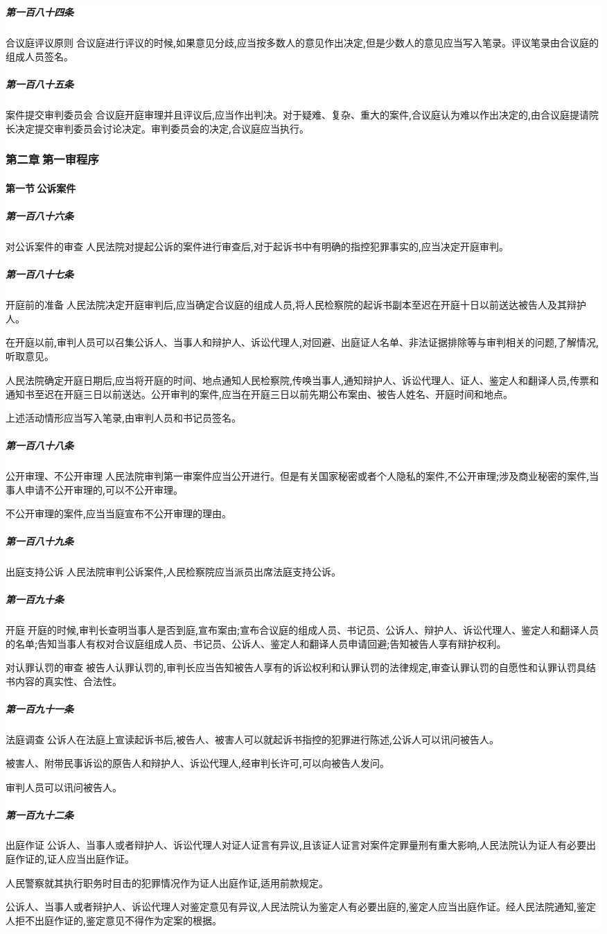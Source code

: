 ##### 第一百八十四条

 合议庭评议原则 合议庭进行评议的时候,如果意见分歧,应当按多数人的意见作出决定,但是少数人的意见应当写入笔录。评议笔录由合议庭的组成人员签名。

##### 第一百八十五条

 案件提交审判委员会 合议庭开庭审理并且评议后,应当作出判决。对于疑难、复杂、重大的案件,合议庭认为难以作出决定的,由合议庭提请院长决定提交审判委员会讨论决定。审判委员会的决定,合议庭应当执行。

### 第二章  第一审程序

#### 第一节  公诉案件

##### 第一百八十六条

 对公诉案件的审查 人民法院对提起公诉的案件进行审查后,对于起诉书中有明确的指控犯罪事实的,应当决定开庭审判。

##### 第一百八十七条

 开庭前的准备 人民法院决定开庭审判后,应当确定合议庭的组成人员,将人民检察院的起诉书副本至迟在开庭十日以前送达被告人及其辩护人。

在开庭以前,审判人员可以召集公诉人、当事人和辩护人、诉讼代理人,对回避、出庭证人名单、非法证据排除等与审判相关的问题,了解情况,听取意见。

人民法院确定开庭日期后,应当将开庭的时间、地点通知人民检察院,传唤当事人,通知辩护人、诉讼代理人、证人、鉴定人和翻译人员,传票和通知书至迟在开庭三日以前送达。公开审判的案件,应当在开庭三日以前先期公布案由、被告人姓名、开庭时间和地点。

上述活动情形应当写入笔录,由审判人员和书记员签名。

##### 第一百八十八条

 公开审理、不公开审理 人民法院审判第一审案件应当公开进行。但是有关国家秘密或者个人隐私的案件,不公开审理;涉及商业秘密的案件,当事人申请不公开审理的,可以不公开审理。

不公开审理的案件,应当当庭宣布不公开审理的理由。

##### 第一百八十九条

 出庭支持公诉 人民法院审判公诉案件,人民检察院应当派员出席法庭支持公诉。

##### 第一百九十条

 开庭 开庭的时候,审判长查明当事人是否到庭,宣布案由;宣布合议庭的组成人员、书记员、公诉人、辩护人、诉讼代理人、鉴定人和翻译人员的名单;告知当事人有权对合议庭组成人员、书记员、公诉人、鉴定人和翻译人员申请回避;告知被告人享有辩护权利。

 对认罪认罚的审查 被告人认罪认罚的,审判长应当告知被告人享有的诉讼权利和认罪认罚的法律规定,审查认罪认罚的自愿性和认罪认罚具结书内容的真实性、合法性。

##### 第一百九十一条

 法庭调查 公诉人在法庭上宣读起诉书后,被告人、被害人可以就起诉书指控的犯罪进行陈述,公诉人可以讯问被告人。

被害人、附带民事诉讼的原告人和辩护人、诉讼代理人,经审判长许可,可以向被告人发问。

审判人员可以讯问被告人。

##### 第一百九十二条

 出庭作证 公诉人、当事人或者辩护人、诉讼代理人对证人证言有异议,且该证人证言对案件定罪量刑有重大影响,人民法院认为证人有必要出庭作证的,证人应当出庭作证。

人民警察就其执行职务时目击的犯罪情况作为证人出庭作证,适用前款规定。

公诉人、当事人或者辩护人、诉讼代理人对鉴定意见有异议,人民法院认为鉴定人有必要出庭的,鉴定人应当出庭作证。经人民法院通知,鉴定人拒不出庭作证的,鉴定意见不得作为定案的根据。
